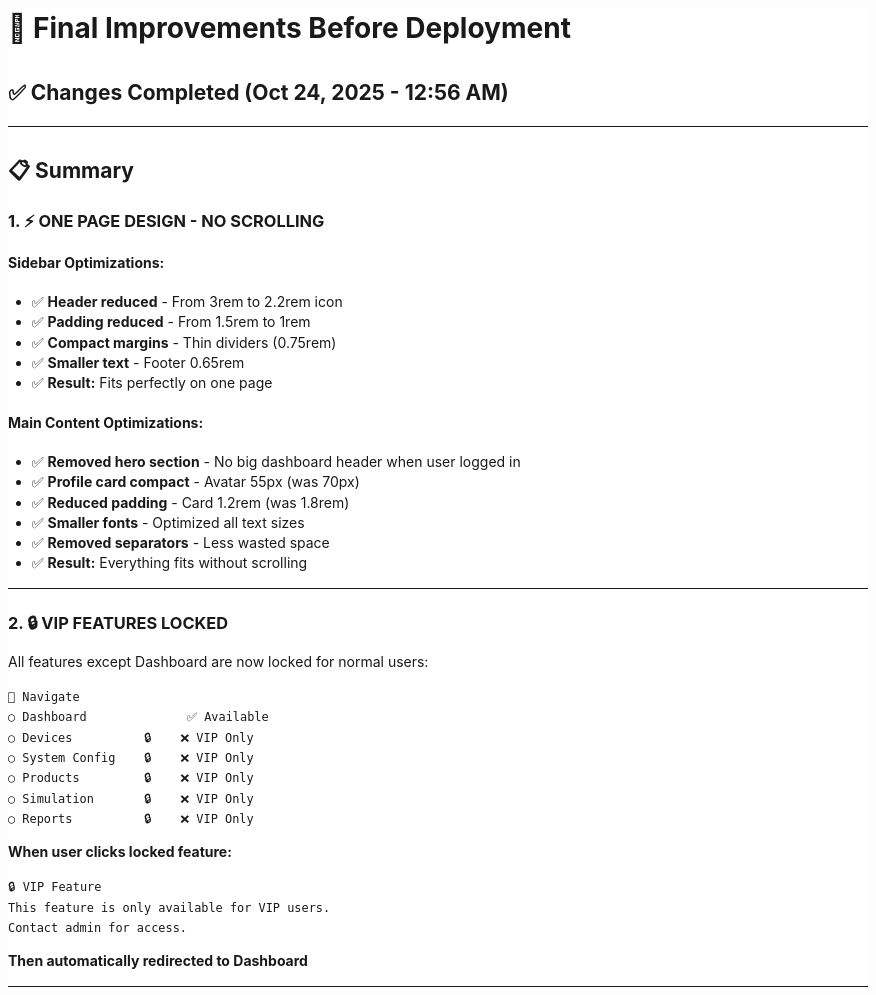 # 🚀 Final Improvements Before Deployment

## ✅ Changes Completed (Oct 24, 2025 - 12:56 AM)

---

## 📋 Summary

### **1. ⚡ ONE PAGE DESIGN - NO SCROLLING**

#### **Sidebar Optimizations:**
- ✅ **Header reduced** - From 3rem to 2.2rem icon
- ✅ **Padding reduced** - From 1.5rem to 1rem
- ✅ **Compact margins** - Thin dividers (0.75rem)
- ✅ **Smaller text** - Footer 0.65rem
- ✅ **Result:** Fits perfectly on one page

#### **Main Content Optimizations:**
- ✅ **Removed hero section** - No big dashboard header when user logged in
- ✅ **Profile card compact** - Avatar 55px (was 70px)
- ✅ **Reduced padding** - Card 1.2rem (was 1.8rem)
- ✅ **Smaller fonts** - Optimized all text sizes
- ✅ **Removed separators** - Less wasted space
- ✅ **Result:** Everything fits without scrolling

---

### **2. 🔒 VIP FEATURES LOCKED**

All features except Dashboard are now locked for normal users:

```
📍 Navigate
○ Dashboard              ✅ Available
○ Devices          🔒    ❌ VIP Only
○ System Config    🔒    ❌ VIP Only
○ Products         🔒    ❌ VIP Only
○ Simulation       🔒    ❌ VIP Only
○ Reports          🔒    ❌ VIP Only
```

**When user clicks locked feature:**
```
🔒 VIP Feature
This feature is only available for VIP users. 
Contact admin for access.
```

**Then automatically redirected to Dashboard**

---
